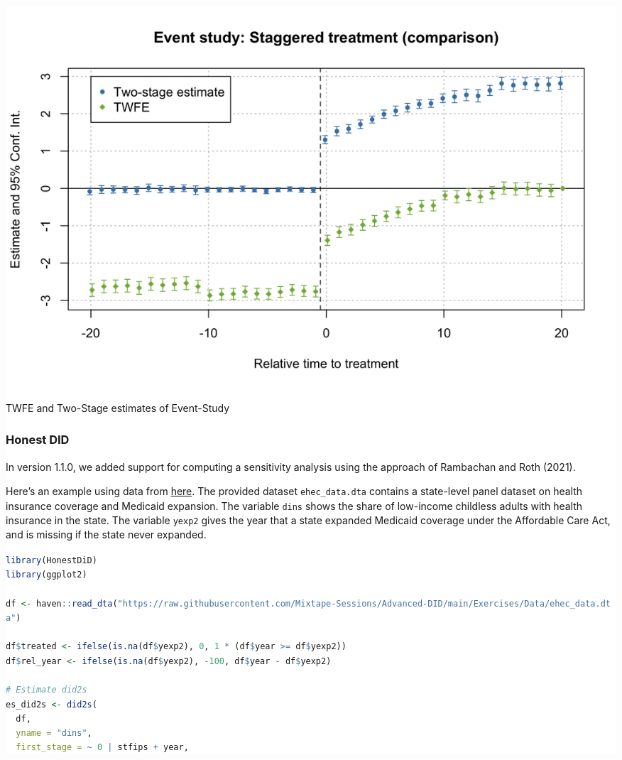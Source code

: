 <div class="figure">

<img src="man/figures/README-plot-compare-1.png" alt="TWFE and Two-Stage estimates of Event-Study" width="100%" />
<p class="caption">
TWFE and Two-Stage estimates of Event-Study
</p>

</div>

### Honest DID

In version 1.1.0, we added support for computing a sensitivity analysis
using the approach of Rambachan and Roth (2021).

Here’s an example using data from
[here](https://github.com/Mixtape-Sessions/Advanced-DID/tree/main/Exercises/Exercise-1).
The provided dataset `ehec_data.dta` contains a state-level panel
dataset on health insurance coverage and Medicaid expansion. The
variable `dins` shows the share of low-income childless adults with
health insurance in the state. The variable `yexp2` gives the year that
a state expanded Medicaid coverage under the Affordable Care Act, and is
missing if the state never expanded.

``` r
library(HonestDiD)
library(ggplot2)

df <- haven::read_dta("https://raw.githubusercontent.com/Mixtape-Sessions/Advanced-DID/main/Exercises/Data/ehec_data.dta")

df$treated <- ifelse(is.na(df$yexp2), 0, 1 * (df$year >= df$yexp2))
df$rel_year <- ifelse(is.na(df$yexp2), -100, df$year - df$yexp2)

# Estimate did2s
es_did2s <- did2s(
  df,
  yname = "dins",
  first_stage = ~ 0 | stfips + year,
```